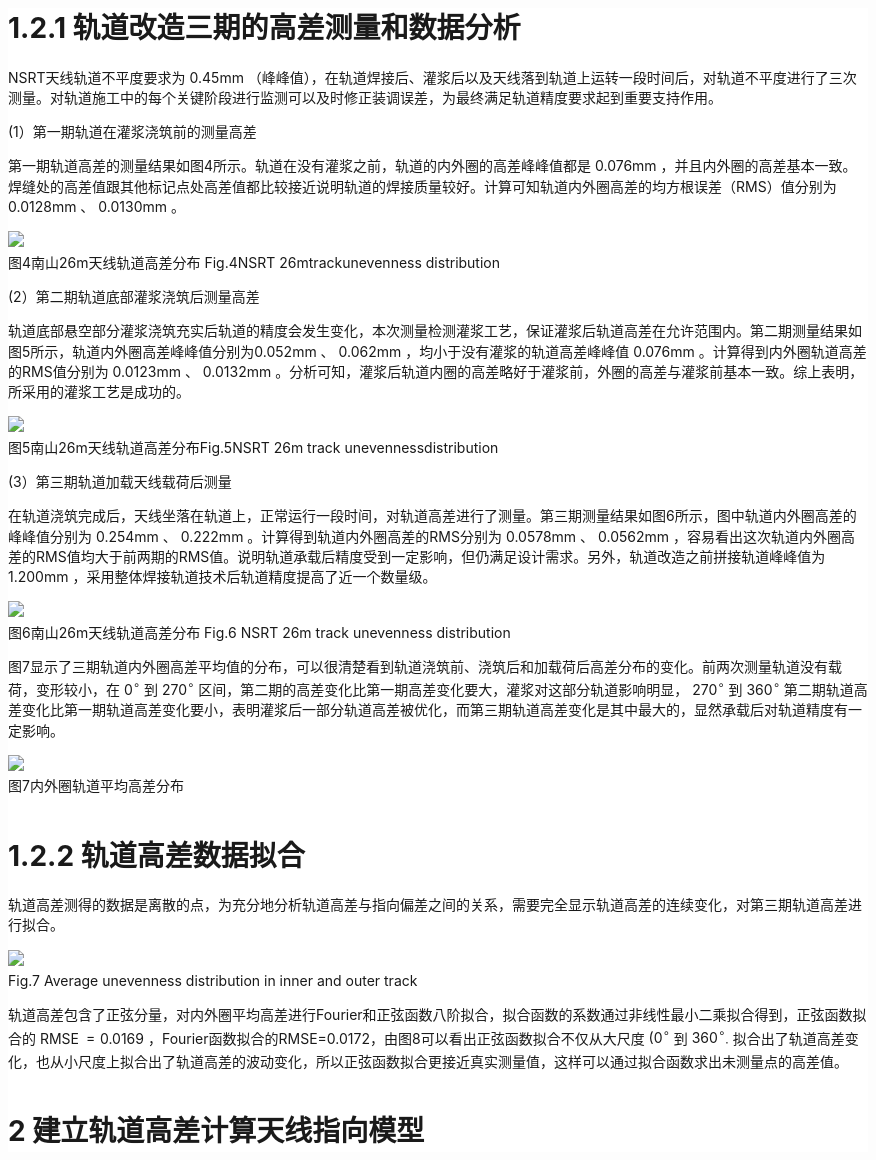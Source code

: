 # 1.2.1 轨道改造三期的高差测量和数据分析

NSRT天线轨道不平度要求为 $0 . 4 5 \mathrm { m m }$ （峰峰值），在轨道焊接后、灌浆后以及天线落到轨道上运转一段时间后，对轨道不平度进行了三次测量。对轨道施工中的每个关键阶段进行监测可以及时修正装调误差，为最终满足轨道精度要求起到重要支持作用。

(1）第一期轨道在灌浆浇筑前的测量高差

第一期轨道高差的测量结果如图4所示。轨道在没有灌浆之前，轨道的内外圈的高差峰峰值都是 $0 . 0 7 6 \mathrm { m m }$ ，并且内外圈的高差基本一致。焊缝处的高差值跟其他标记点处高差值都比较接近说明轨道的焊接质量较好。计算可知轨道内外圈高差的均方根误差（RMS）值分别为$0 . 0 1 2 8 \mathrm { m m }$ 、 $0 . 0 1 3 0 \mathrm { m m }$ 。

![](images/58e23a5dbe038093d712d742f1168fb474acc925515add52169911fe9e299d4b.jpg)  
图4南山26m天线轨道高差分布 Fig.4NSRT 26mtrackunevenness distribution

(2）第二期轨道底部灌浆浇筑后测量高差

轨道底部悬空部分灌浆浇筑充实后轨道的精度会发生变化，本次测量检测灌浆工艺，保证灌浆后轨道高差在允许范围内。第二期测量结果如图5所示，轨道内外圈高差峰峰值分别为$0 . 0 5 2 \mathrm { m m }$ 、 $0 . 0 6 2 \mathrm { m m }$ ，均小于没有灌浆的轨道高差峰峰值 $0 . 0 7 6 \mathrm { m m }$ 。计算得到内外圈轨道高差的RMS值分别为 $0 . 0 1 2 3 \mathrm { m m }$ 、 $0 . 0 1 3 2 \mathrm { m m }$ 。分析可知，灌浆后轨道内圈的高差略好于灌浆前，外圈的高差与灌浆前基本一致。综上表明，所采用的灌浆工艺是成功的。

![](images/4b6a8586900006e86344187215a73fc9a94e5f577cce1ff3ffab52f1b33d6927.jpg)  
图5南山26m天线轨道高差分布Fig.5NSRT 26m track unevennessdistribution

(3）第三期轨道加载天线载荷后测量

在轨道浇筑完成后，天线坐落在轨道上，正常运行一段时间，对轨道高差进行了测量。第三期测量结果如图6所示，图中轨道内外圈高差的峰峰值分别为 $0 . 2 5 4 \mathrm { { m m } }$ 、 $0 . 2 2 2 \mathrm { m m }$ 。计算得到轨道内外圈高差的RMS分别为 $0 . 0 5 7 8 \mathrm { m m }$ 、 $0 . 0 5 6 2 \mathrm { m m }$ ，容易看出这次轨道内外圈高差的RMS值均大于前两期的RMS值。说明轨道承载后精度受到一定影响，但仍满足设计需求。另外，轨道改造之前拼接轨道峰峰值为 $1 . 2 0 0 \mathrm { m m }$ ，采用整体焊接轨道技术后轨道精度提高了近一个数量级。

![](images/b6d7f79b0ad66aba46a5157261db7907ce7ba30a179adeb0c3648fbc3a23c6c8.jpg)  
图6南山26m天线轨道高差分布 Fig.6 NSRT 26m track unevenness distribution

图7显示了三期轨道内外圈高差平均值的分布，可以很清楚看到轨道浇筑前、浇筑后和加载荷后高差分布的变化。前两次测量轨道没有载荷，变形较小，在 $0 ^ { \circ }$ 到 $2 7 0 ^ { \circ }$ 区间，第二期的高差变化比第一期高差变化要大，灌浆对这部分轨道影响明显， $2 7 0 ^ { \circ }$ 到 $3 6 0 ^ { \circ }$ 第二期轨道高差变化比第一期轨道高差变化要小，表明灌浆后一部分轨道高差被优化，而第三期轨道高差变化是其中最大的，显然承载后对轨道精度有一定影响。

![](images/bae32110e2cfebf6e32071fbbdf03b3e5f37ad33b971d60b1d486187c3520cb1.jpg)  
图7内外圈轨道平均高差分布

# 1.2.2 轨道高差数据拟合

轨道高差测得的数据是离散的点，为充分地分析轨道高差与指向偏差之间的关系，需要完全显示轨道高差的连续变化，对第三期轨道高差进行拟合。

![](images/ef0da3cde2eaca117bcb362571bfcb89fb0be06a1c92ff2ee335564ef9e21aec.jpg)  
Fig.7 Average unevenness distribution in inner and outer track

轨道高差包含了正弦分量，对内外圈平均高差进行Fourier和正弦函数八阶拟合，拟合函数的系数通过非线性最小二乘拟合得到，正弦函数拟合的 $\operatorname { R M S E } { = } 0 . 0 1 6 9$ ，Fourier函数拟合的RMSE=0.0172，由图8可以看出正弦函数拟合不仅从大尺度 $( 0 ^ { \circ }$ 到 $3 6 0 ^ { \circ } { } _ { \cdot }$ 拟合出了轨道高差变化，也从小尺度上拟合出了轨道高差的波动变化，所以正弦函数拟合更接近真实测量值，这样可以通过拟合函数求出未测量点的高差值。

# 2 建立轨道高差计算天线指向模型
